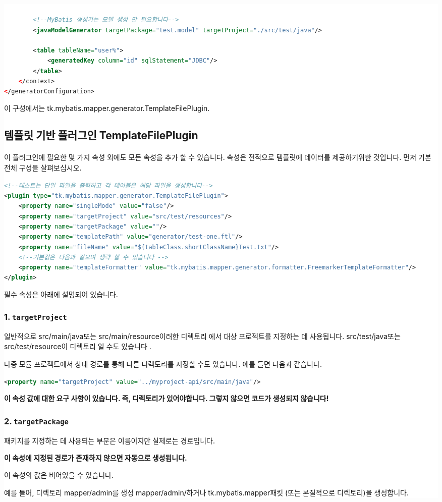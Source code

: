 ```xml

        <!--MyBatis 생성기는 모델 생성 만 필요합니다-->
        <javaModelGenerator targetPackage="test.model" targetProject="./src/test/java"/>

        <table tableName="user%">
            <generatedKey column="id" sqlStatement="JDBC"/>
        </table>
    </context>
</generatorConfiguration>
```
이 구성에서는 tk.mybatis.mapper.generator.TemplateFilePlugin.

## 템플릿 기반 플러그인 TemplateFilePlugin

이 플러그인에 필요한 몇 가지 속성 외에도 모든 속성을 추가 할 수 있습니다. 속성은 전적으로 템플릿에 데이터를 제공하기위한 것입니다.
먼저 기본 전체 구성을 살펴보십시오.

```xml
<!--테스트는 단일 파일을 출력하고 각 테이블은 해당 파일을 생성합니다-->
<plugin type="tk.mybatis.mapper.generator.TemplateFilePlugin">
    <property name="singleMode" value="false"/>
    <property name="targetProject" value="src/test/resources"/>
    <property name="targetPackage" value=""/>
    <property name="templatePath" value="generator/test-one.ftl"/>
    <property name="fileName" value="${tableClass.shortClassName}Test.txt"/>
    <!--기본값은 다음과 같으며 생략 할 수 있습니다 -->
    <property name="templateFormatter" value="tk.mybatis.mapper.generator.formatter.FreemarkerTemplateFormatter"/>
</plugin>
```

필수 속성은 아래에 설명되어 있습니다.

### 1. `targetProject`

일반적으로 src/main/java또는 src/main/resource이러한 디렉토리 에서 대상 프로젝트를 지정하는 데 사용됩니다.
src/test/java또는 src/test/resource이 디렉토리 일 수도 있습니다 .

다중 모듈 프로젝트에서 상대 경로를 통해 다른 디렉토리를 지정할 수도 있습니다. 예를 들면 다음과 같습니다.

```xml
<property name="targetProject" value="../myproject-api/src/main/java"/>
```

**이 속성 값에 대한 요구 사항이 있습니다. 즉, 디렉토리가 있어야합니다. 그렇지 않으면 코드가 생성되지 않습니다!**

### 2. `targetPackage`

패키지를 지정하는 데 사용되는 부분은 이름이지만 실제로는 경로입니다.

**이 속성에 지정된 경로가 존재하지 않으면 자동으로 생성됩니다.**

이 속성의 값은 비어있을 수 있습니다.

예를 들어, 디렉토리 mapper/admin를 생성 mapper/admin/하거나 tk.mybatis.mapper패킷 (또는 본질적으로 디렉토리)을 생성합니다.

